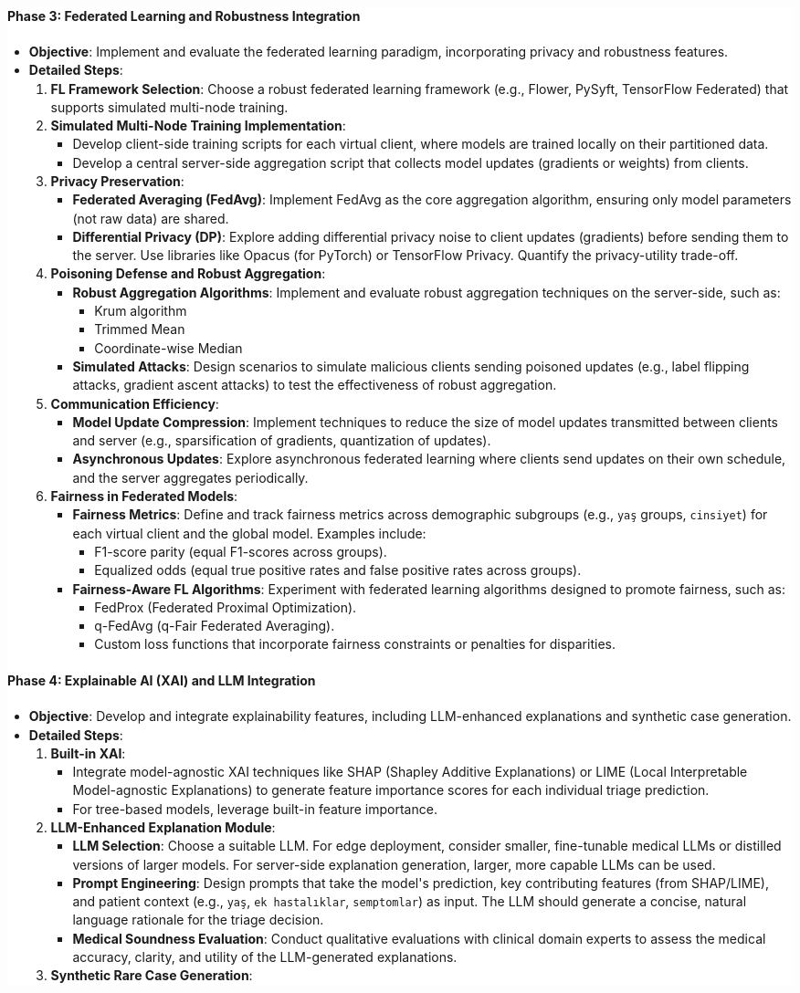 #### Phase 3: Federated Learning and Robustness Integration

*   **Objective**: Implement and evaluate the federated learning paradigm, incorporating privacy and robustness features.
*   **Detailed Steps**:
    1.  **FL Framework Selection**: Choose a robust federated learning framework (e.g., Flower, PySyft, TensorFlow Federated) that supports simulated multi-node training.
    2.  **Simulated Multi-Node Training Implementation**:
        *   Develop client-side training scripts for each virtual client, where models are trained locally on their partitioned data.
        *   Develop a central server-side aggregation script that collects model updates (gradients or weights) from clients.
    3.  **Privacy Preservation**:
        *   **Federated Averaging (FedAvg)**: Implement FedAvg as the core aggregation algorithm, ensuring only model parameters (not raw data) are shared.
        *   **Differential Privacy (DP)**: Explore adding differential privacy noise to client updates (gradients) before sending them to the server. Use libraries like Opacus (for PyTorch) or TensorFlow Privacy. Quantify the privacy-utility trade-off.
    4.  **Poisoning Defense and Robust Aggregation**:
        *   **Robust Aggregation Algorithms**: Implement and evaluate robust aggregation techniques on the server-side, such as:
            *   Krum algorithm
            *   Trimmed Mean
            *   Coordinate-wise Median
        *   **Simulated Attacks**: Design scenarios to simulate malicious clients sending poisoned updates (e.g., label flipping attacks, gradient ascent attacks) to test the effectiveness of robust aggregation.
    5.  **Communication Efficiency**:
        *   **Model Update Compression**: Implement techniques to reduce the size of model updates transmitted between clients and server (e.g., sparsification of gradients, quantization of updates).
        *   **Asynchronous Updates**: Explore asynchronous federated learning where clients send updates on their own schedule, and the server aggregates periodically.
    6.  **Fairness in Federated Models**:
        *   **Fairness Metrics**: Define and track fairness metrics across demographic subgroups (e.g., `yaş` groups, `cinsiyet`) for each virtual client and the global model. Examples include:
            *   F1-score parity (equal F1-scores across groups).
            *   Equalized odds (equal true positive rates and false positive rates across groups).
        *   **Fairness-Aware FL Algorithms**: Experiment with federated learning algorithms designed to promote fairness, such as:
            *   FedProx (Federated Proximal Optimization).
            *   q-FedAvg (q-Fair Federated Averaging).
            *   Custom loss functions that incorporate fairness constraints or penalties for disparities.

#### Phase 4: Explainable AI (XAI) and LLM Integration

*   **Objective**: Develop and integrate explainability features, including LLM-enhanced explanations and synthetic case generation.
*   **Detailed Steps**:
    1.  **Built-in XAI**:
        *   Integrate model-agnostic XAI techniques like SHAP (Shapley Additive Explanations) or LIME (Local Interpretable Model-agnostic Explanations) to generate feature importance scores for each individual triage prediction.
        *   For tree-based models, leverage built-in feature importance.
    2.  **LLM-Enhanced Explanation Module**:
        *   **LLM Selection**: Choose a suitable LLM. For edge deployment, consider smaller, fine-tunable medical LLMs or distilled versions of larger models. For server-side explanation generation, larger, more capable LLMs can be used.
        *   **Prompt Engineering**: Design prompts that take the model's prediction, key contributing features (from SHAP/LIME), and patient context (e.g., `yaş`, `ek hastalıklar`, `semptomlar`) as input. The LLM should generate a concise, natural language rationale for the triage decision.
        *   **Medical Soundness Evaluation**: Conduct qualitative evaluations with clinical domain experts to assess the medical accuracy, clarity, and utility of the LLM-generated explanations.
    3.  **Synthetic Rare Case Generation**: